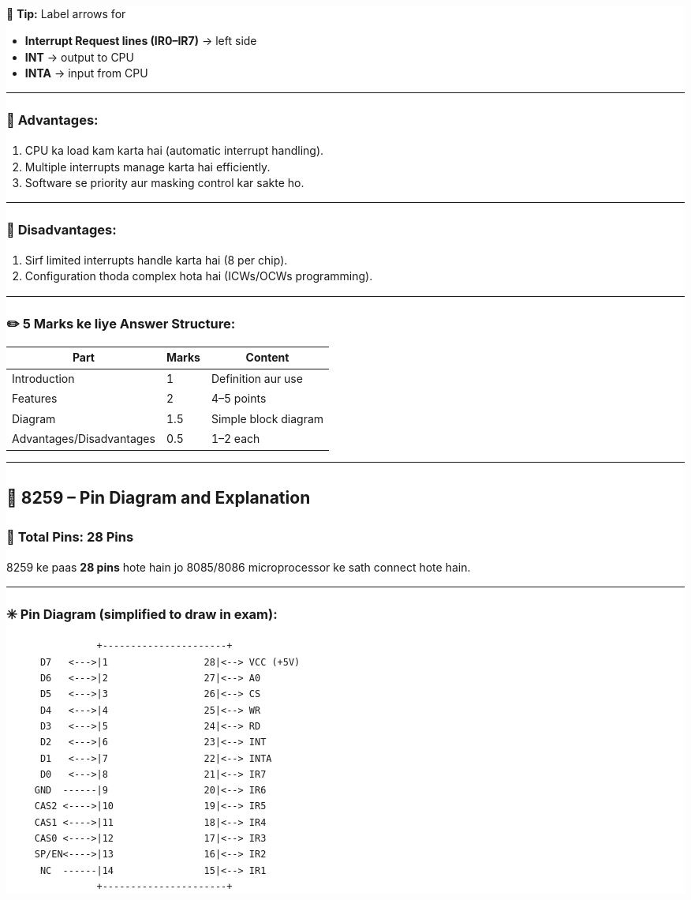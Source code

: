📝 **Tip:** Label arrows for

* **Interrupt Request lines (IR0–IR7)** → left side
* **INT** → output to CPU
* **INTA** → input from CPU

---

### 🔹 **Advantages:**

1. CPU ka load kam karta hai (automatic interrupt handling).
2. Multiple interrupts manage karta hai efficiently.
3. Software se priority aur masking control kar sakte ho.

---

### 🔹 **Disadvantages:**

1. Sirf limited interrupts handle karta hai (8 per chip).
2. Configuration thoda complex hota hai (ICWs/OCWs programming).

---

### ✏️ **5 Marks ke liye Answer Structure:**

| Part                     | Marks | Content              |
| ------------------------ | ----- | -------------------- |
| Introduction             | 1     | Definition aur use   |
| Features                 | 2     | 4–5 points           |
| Diagram                  | 1.5   | Simple block diagram |
| Advantages/Disadvantages | 0.5   | 1–2 each             |

---
## 🧩 **8259 – Pin Diagram and Explanation**

### 🔹 **Total Pins:** 28 Pins

8259 ke paas **28 pins** hote hain jo 8085/8086 microprocessor ke sath connect hote hain.

---

### ✳️ **Pin Diagram (simplified to draw in exam):**

```
                +----------------------+
      D7   <--->|1                 28|<--> VCC (+5V)
      D6   <--->|2                 27|<--> A0
      D5   <--->|3                 26|<--> CS
      D4   <--->|4                 25|<--> WR
      D3   <--->|5                 24|<--> RD
      D2   <--->|6                 23|<--> INT
      D1   <--->|7                 22|<--> INTA
      D0   <--->|8                 21|<--> IR7
     GND  ------|9                 20|<--> IR6
     CAS2 <---->|10                19|<--> IR5
     CAS1 <---->|11                18|<--> IR4
     CAS0 <---->|12                17|<--> IR3
     SP/EN<---->|13                16|<--> IR2
      NC  ------|14                15|<--> IR1
                +----------------------+
```
